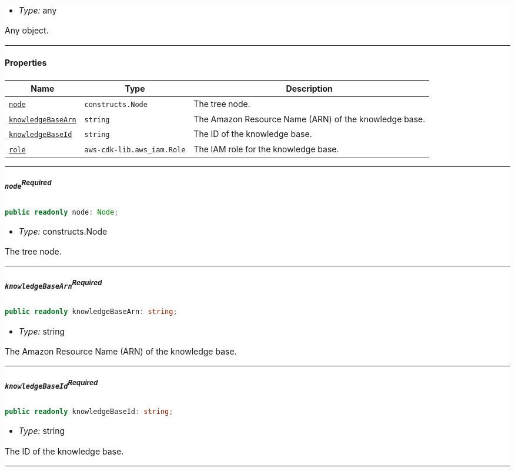 - *Type:* any

Any object.

---

#### Properties <a name="Properties" id="Properties"></a>

| **Name** | **Type** | **Description** |
| --- | --- | --- |
| <code><a href="#cdk-s3-vectors.KnowledgeBase.property.node">node</a></code> | <code>constructs.Node</code> | The tree node. |
| <code><a href="#cdk-s3-vectors.KnowledgeBase.property.knowledgeBaseArn">knowledgeBaseArn</a></code> | <code>string</code> | The Amazon Resource Name (ARN) of the knowledge base. |
| <code><a href="#cdk-s3-vectors.KnowledgeBase.property.knowledgeBaseId">knowledgeBaseId</a></code> | <code>string</code> | The ID of the knowledge base. |
| <code><a href="#cdk-s3-vectors.KnowledgeBase.property.role">role</a></code> | <code>aws-cdk-lib.aws_iam.Role</code> | The IAM role for the knowledge base. |

---

##### `node`<sup>Required</sup> <a name="node" id="cdk-s3-vectors.KnowledgeBase.property.node"></a>

```typescript
public readonly node: Node;
```

- *Type:* constructs.Node

The tree node.

---

##### `knowledgeBaseArn`<sup>Required</sup> <a name="knowledgeBaseArn" id="cdk-s3-vectors.KnowledgeBase.property.knowledgeBaseArn"></a>

```typescript
public readonly knowledgeBaseArn: string;
```

- *Type:* string

The Amazon Resource Name (ARN) of the knowledge base.

---

##### `knowledgeBaseId`<sup>Required</sup> <a name="knowledgeBaseId" id="cdk-s3-vectors.KnowledgeBase.property.knowledgeBaseId"></a>

```typescript
public readonly knowledgeBaseId: string;
```

- *Type:* string

The ID of the knowledge base.

---
